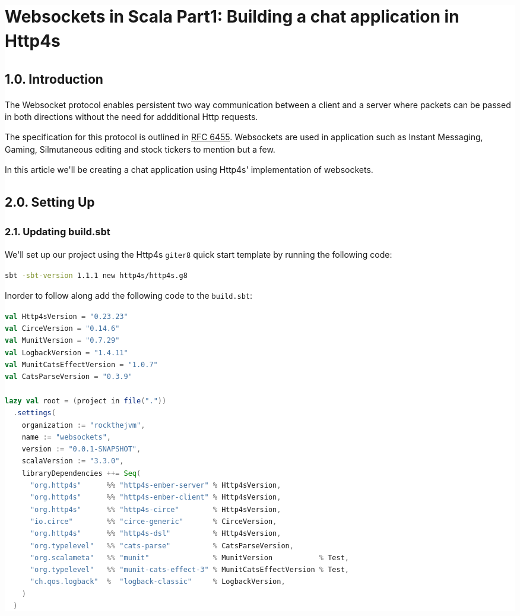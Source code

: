 # Websockets in Scala Part1: Building a chat application in Http4s

## 1.0. Introduction

The Websocket protocol enables persistent two way communication between a client and a server where packets can be passed in both directions without the need for addditional Http requests.

The specification for this protocol is outlined in [RFC 6455](http.ieft.org). Websockets are used in application such as Instant Messaging, Gaming, Silmutaneous editing and stock tickers to mention but a few.

In this article we'll be creating a chat application using Http4s' implementation of websockets.

## 2.0. Setting Up

### 2.1. Updating build.sbt

We'll set up our project using the Http4s `giter8` quick start template by running the following code:

```bash
sbt -sbt-version 1.1.1 new http4s/http4s.g8
```

Inorder to follow along add the following code to the `build.sbt`:

```scala
val Http4sVersion = "0.23.23"
val CirceVersion = "0.14.6"
val MunitVersion = "0.7.29"
val LogbackVersion = "1.4.11"
val MunitCatsEffectVersion = "1.0.7"
val CatsParseVersion = "0.3.9"

lazy val root = (project in file("."))
  .settings(
    organization := "rockthejvm",
    name := "websockets",
    version := "0.0.1-SNAPSHOT",
    scalaVersion := "3.3.0",
    libraryDependencies ++= Seq(
      "org.http4s"      %% "http4s-ember-server" % Http4sVersion,
      "org.http4s"      %% "http4s-ember-client" % Http4sVersion,
      "org.http4s"      %% "http4s-circe"        % Http4sVersion,
      "io.circe"        %% "circe-generic"       % CirceVersion,
      "org.http4s"      %% "http4s-dsl"          % Http4sVersion,
      "org.typelevel"   %% "cats-parse"          % CatsParseVersion,
      "org.scalameta"   %% "munit"               % MunitVersion           % Test,
      "org.typelevel"   %% "munit-cats-effect-3" % MunitCatsEffectVersion % Test,
      "ch.qos.logback"  %  "logback-classic"     % LogbackVersion,
    )
  )
```

